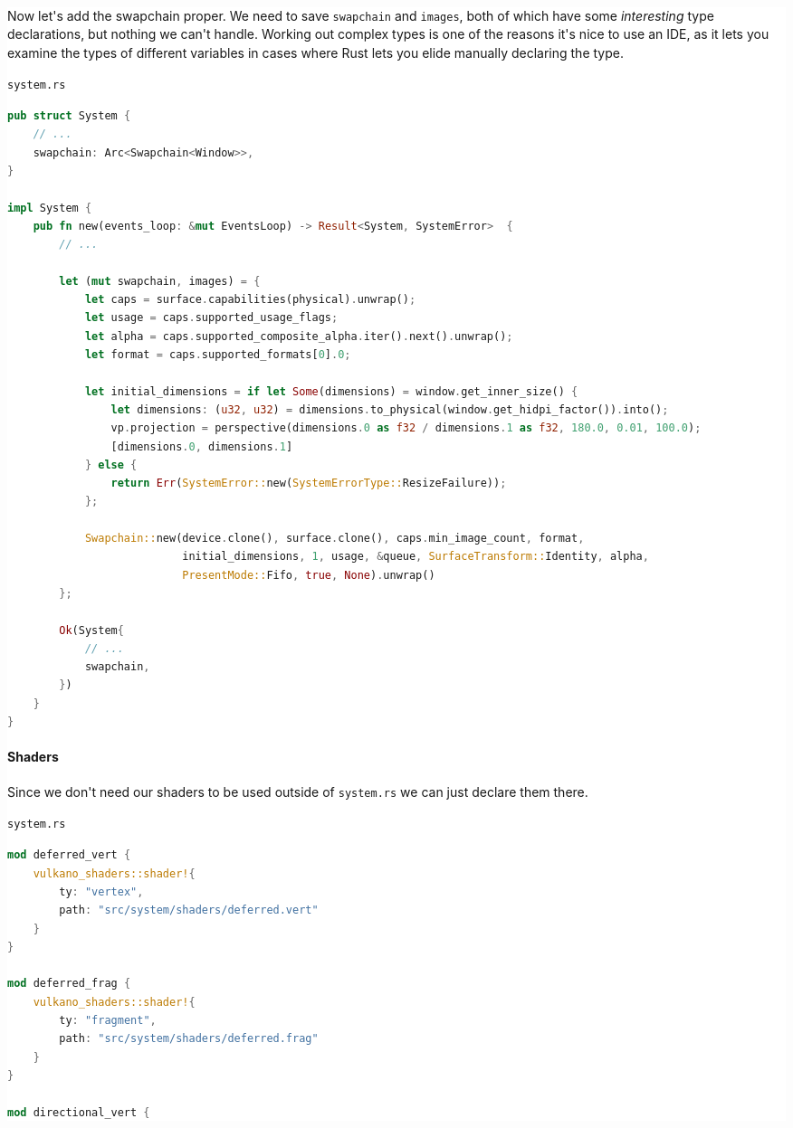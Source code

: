 Now let's add the swapchain proper. We need to save `swapchain` and `images`, both of which have some *interesting* type declarations, but nothing we can't handle. Working out complex types is one of the reasons it's nice to use an IDE, as it lets you examine the types of different variables in cases where Rust lets you elide manually declaring the type.

`system.rs`
```rust
pub struct System {
    // ...
    swapchain: Arc<Swapchain<Window>>,
}

impl System {
    pub fn new(events_loop: &mut EventsLoop) -> Result<System, SystemError>  {
        // ...

        let (mut swapchain, images) = {
            let caps = surface.capabilities(physical).unwrap();
            let usage = caps.supported_usage_flags;
            let alpha = caps.supported_composite_alpha.iter().next().unwrap();
            let format = caps.supported_formats[0].0;

            let initial_dimensions = if let Some(dimensions) = window.get_inner_size() {
                let dimensions: (u32, u32) = dimensions.to_physical(window.get_hidpi_factor()).into();
                vp.projection = perspective(dimensions.0 as f32 / dimensions.1 as f32, 180.0, 0.01, 100.0);
                [dimensions.0, dimensions.1]
            } else {
                return Err(SystemError::new(SystemErrorType::ResizeFailure));
            };

            Swapchain::new(device.clone(), surface.clone(), caps.min_image_count, format,
                           initial_dimensions, 1, usage, &queue, SurfaceTransform::Identity, alpha,
                           PresentMode::Fifo, true, None).unwrap()
        };

        Ok(System{
            // ...
            swapchain,
        })
    }
}
```

#### Shaders

Since we don't need our shaders to be used outside of `system.rs` we can just declare them there.

`system.rs`
```rust
mod deferred_vert {
    vulkano_shaders::shader!{
        ty: "vertex",
        path: "src/system/shaders/deferred.vert"
    }
}

mod deferred_frag {
    vulkano_shaders::shader!{
        ty: "fragment",
        path: "src/system/shaders/deferred.frag"
    }
}

mod directional_vert {
```